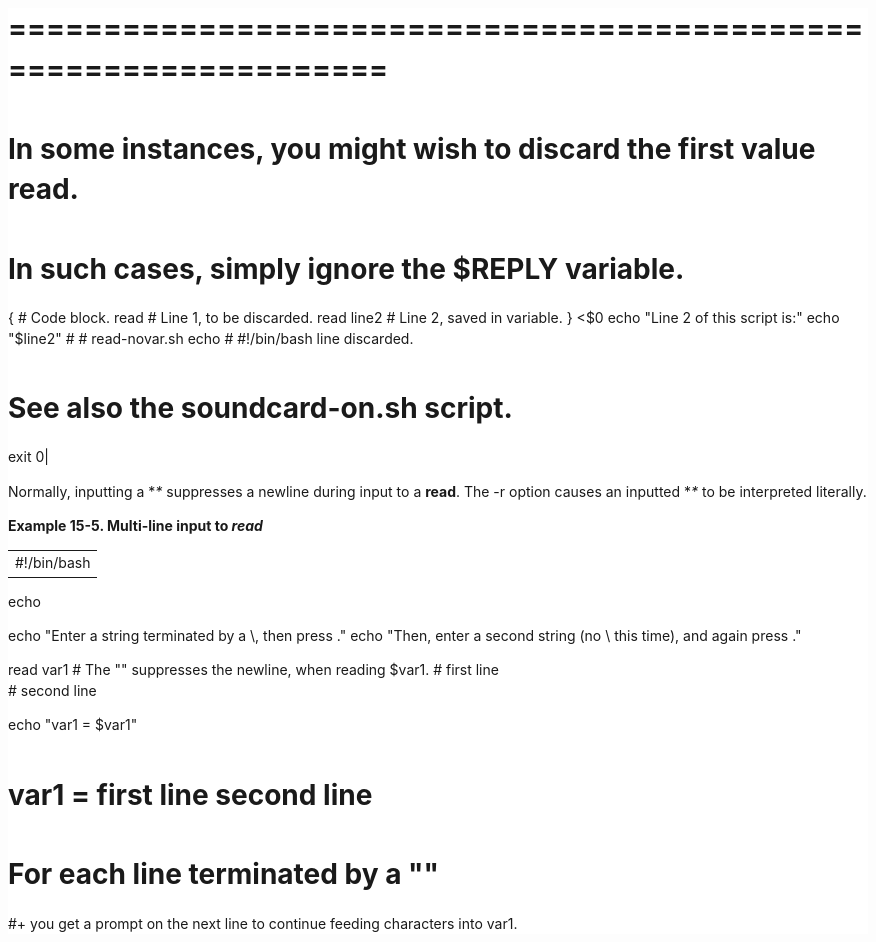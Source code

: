 
# ================================================================= #

#  In some instances, you might wish to discard the first value read.
#  In such cases, simply ignore the $REPLY variable.

{ # Code block.
read            # Line 1, to be discarded.
read line2      # Line 2, saved in variable.
  } <$0
echo "Line 2 of this script is:"
echo "$line2"   #   # read-novar.sh
echo            #   #!/bin/bash  line discarded.

# See also the soundcard-on.sh script.

exit 0|

Normally, inputting a **\** suppresses a newline during input to a **read**. The -r option causes an inputted **\** to be interpreted literally.

**Example 15-5. Multi-line input to _read_**

|   |
|---|
|#!/bin/bash

echo

echo "Enter a string terminated by a \\, then press <ENTER>."
echo "Then, enter a second string (no \\ this time), and again press <ENTER>."

read var1     # The "\" suppresses the newline, when reading $var1.
              #     first line \
              #     second line

echo "var1 = $var1"
#     var1 = first line second line

#  For each line terminated by a "\"
#+ you get a prompt on the next line to continue feeding characters into var1.
